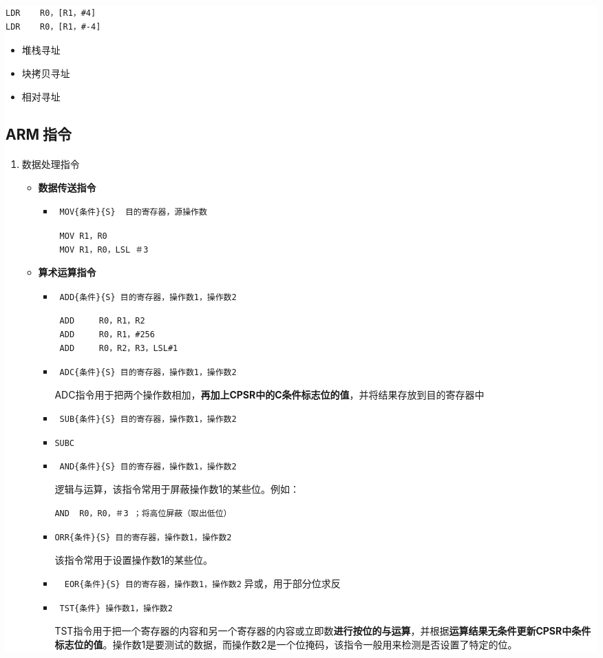   ```
  LDR	 R0，[R1，#4]
  LDR	 R0，[R1，#-4]
  ```

- 堆栈寻址

- 块拷贝寻址

- 相对寻址

## ARM 指令

1. 数据处理指令

   - **数据传送指令**

     - ` MOV{条件}{S}  目的寄存器，源操作数`

       ```
       	MOV	R1，R0	
       	MOV R1，R0，LSL ＃3
       ```

   - **算术运算指令**

     - ` ADD{条件}{S} 目的寄存器，操作数1，操作数2`

       ```
       	ADD 	R0，R1，R2         
       	ADD 	R0，R1，#256           
       	ADD 	R0，R2，R3，LSL#1   
       ```

     - ` ADC{条件}{S} 目的寄存器，操作数1，操作数2` 

       ADC指令用于把两个操作数相加，**再加上CPSR中的C条件标志位的值**，并将结果存放到目的寄存器中

     - ` SUB{条件}{S} 目的寄存器，操作数1，操作数2`

     - `SUBC`

     - ` AND{条件}{S} 目的寄存器，操作数1，操作数2` 

       逻辑与运算，该指令常用于屏蔽操作数1的某些位。例如：

       ```
       AND 	R0，R0，＃3 ；将高位屏蔽（取出低位）
       ```

     - `ORR{条件}{S} 目的寄存器，操作数1，操作数2`

       该指令常用于设置操作数1的某些位。

     - `  EOR{条件}{S} 目的寄存器，操作数1，操作数2` 异或，用于部分位求反

     - ` TST{条件} 操作数1，操作数2`

       TST指令用于把一个寄存器的内容和另一个寄存器的内容或立即数**进行按位的与运算**，并根据**运算结果无条件更新CPSR中条件标志位的值**。操作数1是要测试的数据，而操作数2是一个位掩码，该指令一般用来检测是否设置了特定的位。
